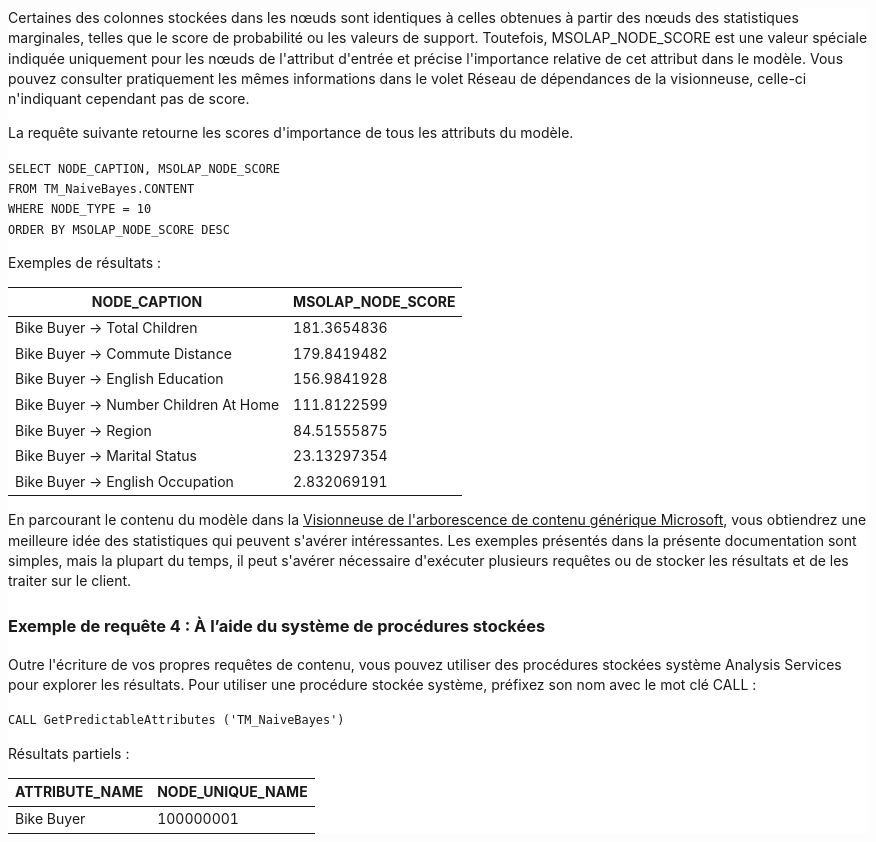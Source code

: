  Certaines des colonnes stockées dans les nœuds sont identiques à celles obtenues à partir des nœuds des statistiques marginales, telles que le score de probabilité ou les valeurs de support. Toutefois, MSOLAP_NODE_SCORE est une valeur spéciale indiquée uniquement pour les nœuds de l'attribut d'entrée et précise l'importance relative de cet attribut dans le modèle. Vous pouvez consulter pratiquement les mêmes informations dans le volet Réseau de dépendances de la visionneuse, celle-ci n'indiquant cependant pas de score.  
  
 La requête suivante retourne les scores d'importance de tous les attributs du modèle.  
  
```  
SELECT NODE_CAPTION, MSOLAP_NODE_SCORE  
FROM TM_NaiveBayes.CONTENT  
WHERE NODE_TYPE = 10  
ORDER BY MSOLAP_NODE_SCORE DESC  
```  
  
 Exemples de résultats :  
  
|NODE_CAPTION|MSOLAP_NODE_SCORE|  
|-------------------|-------------------------|  
|Bike Buyer -> Total Children|181.3654836|  
|Bike Buyer -> Commute Distance|179.8419482|  
|Bike Buyer -> English Education|156.9841928|  
|Bike Buyer -> Number Children At Home|111.8122599|  
|Bike Buyer -> Region|84.51555875|  
|Bike Buyer -> Marital Status|23.13297354|  
|Bike Buyer -> English Occupation|2.832069191|  
  
 En parcourant le contenu du modèle dans la [Visionneuse de l'arborescence de contenu générique Microsoft](../../analysis-services/data-mining/browse-a-model-using-the-microsoft-generic-content-tree-viewer.md), vous obtiendrez une meilleure idée des statistiques qui peuvent s'avérer intéressantes. Les exemples présentés dans la présente documentation sont simples, mais la plupart du temps, il peut s'avérer nécessaire d'exécuter plusieurs requêtes ou de stocker les résultats et de les traiter sur le client.  
  
###  <a name="bkmk_Query4"></a> Exemple de requête 4 : À l’aide du système de procédures stockées  
 Outre l'écriture de vos propres requêtes de contenu, vous pouvez utiliser des procédures stockées système Analysis Services pour explorer les résultats. Pour utiliser une procédure stockée système, préfixez son nom avec le mot clé CALL :  
  
```  
CALL GetPredictableAttributes ('TM_NaiveBayes')  
```  
  
 Résultats partiels :  
  
|ATTRIBUTE_NAME|NODE_UNIQUE_NAME|  
|---------------------|------------------------|  
|Bike Buyer|100000001|  
  
